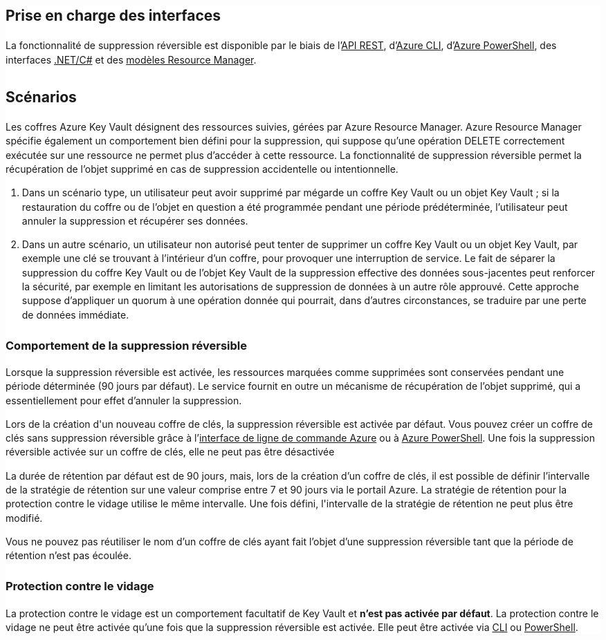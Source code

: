 ## <a name="supporting-interfaces"></a>Prise en charge des interfaces

La fonctionnalité de suppression réversible est disponible par le biais de l’[API REST](/rest/api/keyvault/), d’[Azure CLI](./key-vault-recovery.md), d’[Azure PowerShell](./key-vault-recovery.md), des interfaces [.NET/C#](/dotnet/api/microsoft.azure.keyvault) et des [modèles Resource Manager](/azure/templates/microsoft.keyvault/2019-09-01/vaults).

## <a name="scenarios"></a>Scénarios

Les coffres Azure Key Vault désignent des ressources suivies, gérées par Azure Resource Manager. Azure Resource Manager spécifie également un comportement bien défini pour la suppression, qui suppose qu’une opération DELETE correctement exécutée sur une ressource ne permet plus d’accéder à cette ressource. La fonctionnalité de suppression réversible permet la récupération de l’objet supprimé en cas de suppression accidentelle ou intentionnelle.

1. Dans un scénario type, un utilisateur peut avoir supprimé par mégarde un coffre Key Vault ou un objet Key Vault ; si la restauration du coffre ou de l’objet en question a été programmée pendant une période prédéterminée, l’utilisateur peut annuler la suppression et récupérer ses données.

2. Dans un autre scénario, un utilisateur non autorisé peut tenter de supprimer un coffre Key Vault ou un objet Key Vault, par exemple une clé se trouvant à l’intérieur d’un coffre, pour provoquer une interruption de service. Le fait de séparer la suppression du coffre Key Vault ou de l’objet Key Vault de la suppression effective des données sous-jacentes peut renforcer la sécurité, par exemple en limitant les autorisations de suppression de données à un autre rôle approuvé. Cette approche suppose d’appliquer un quorum à une opération donnée qui pourrait, dans d’autres circonstances, se traduire par une perte de données immédiate.

### <a name="soft-delete-behavior"></a>Comportement de la suppression réversible

Lorsque la suppression réversible est activée, les ressources marquées comme supprimées sont conservées pendant une période déterminée (90 jours par défaut). Le service fournit en outre un mécanisme de récupération de l’objet supprimé, qui a essentiellement pour effet d’annuler la suppression.

Lors de la création d'un nouveau coffre de clés, la suppression réversible est activée par défaut. Vous pouvez créer un coffre de clés sans suppression réversible grâce à l’[interface de ligne de commande Azure](./key-vault-recovery.md) ou à [Azure PowerShell](./key-vault-recovery.md). Une fois la suppression réversible activée sur un coffre de clés, elle ne peut pas être désactivée

La durée de rétention par défaut est de 90 jours, mais, lors de la création d’un coffre de clés, il est possible de définir l’intervalle de la stratégie de rétention sur une valeur comprise entre 7 et 90 jours via le portail Azure. La stratégie de rétention pour la protection contre le vidage utilise le même intervalle. Une fois défini, l'intervalle de la stratégie de rétention ne peut plus être modifié.

Vous ne pouvez pas réutiliser le nom d’un coffre de clés ayant fait l’objet d’une suppression réversible tant que la période de rétention n’est pas écoulée.

### <a name="purge-protection"></a>Protection contre le vidage

La protection contre le vidage est un comportement facultatif de Key Vault et **n’est pas activée par défaut**. La protection contre le vidage ne peut être activée qu’une fois que la suppression réversible est activée.  Elle peut être activée via [CLI](./key-vault-recovery.md?tabs=azure-cli) ou [PowerShell](./key-vault-recovery.md?tabs=azure-powershell).
